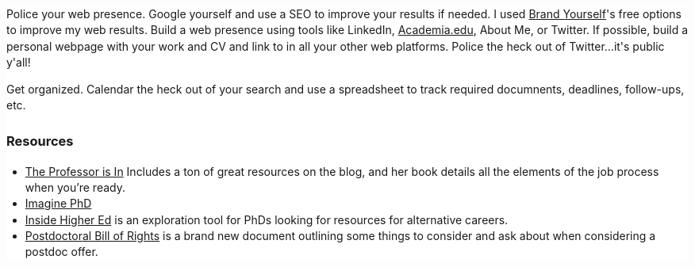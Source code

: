 Police your web presence. Google yourself and use a SEO to improve your results if needed. I used [Brand Yourself](https://brandyourself.com/)'s free options to improve my web results. Build a web presence using tools like LinkedIn, [Academia.edu](https://www.academia.edu/), About Me, or Twitter. If possible, build a personal webpage with your work and CV and link to in all your other web platforms. Police the heck out of Twitter...it's public y'all!  

Get organized. Calendar the heck out of your search and use a spreadsheet to track required documnents, deadlines, follow-ups, etc.

### Resources  
- [The Professor is In](http://theprofessorisin.com/) Includes a ton of great resources on the blog, and her book details all the elements of the job process when you’re ready.  
- [Imagine PhD](https://www.imaginephd.com/)  
- [Inside Higher Ed](https://www.insidehighered.com/blogs/gradhacker/going-alt-ac-how-begin) is an exploration tool for PhDs looking for resources for alternative careers.  
- [Postdoctoral Bill of Rights](https://docs.google.com/document/d/1bKpiqX9LPGJsKJsLopFW5vvEgwS3koXZJQU3nv-iuWw/edit) is a brand new document outlining some things to consider and ask about when considering a postdoc offer.
